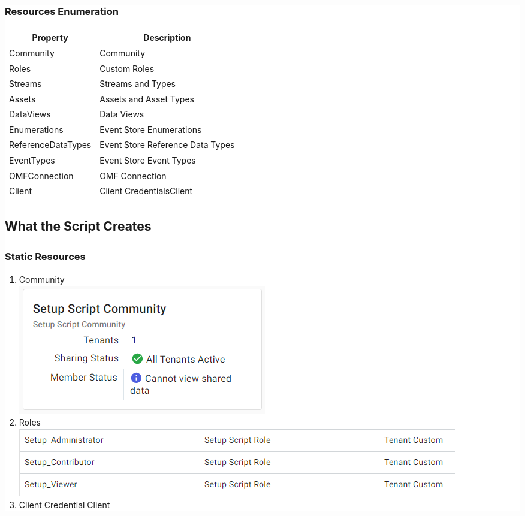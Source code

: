 ### Resources Enumeration

| Property           | Description                      |
| ------------------ | -------------------------------- |
| Community          | Community                        |
| Roles              | Custom Roles                     |
| Streams            | Streams and Types                |
| Assets             | Assets and Asset Types           |
| DataViews          | Data Views                       |
| Enumerations       | Event Store Enumerations         |
| ReferenceDataTypes | Event Store Reference Data Types |
| EventTypes         | Event Store Event Types          |
| OMFConnection      | OMF Connection                   |
| Client             | Client CredentialsClient         |

## What the Script Creates

### Static Resources

1. Community  
   ![image](/images/community.png)
1. Roles  
   ![image](/images/roles.png)
1. Client Credential Client  